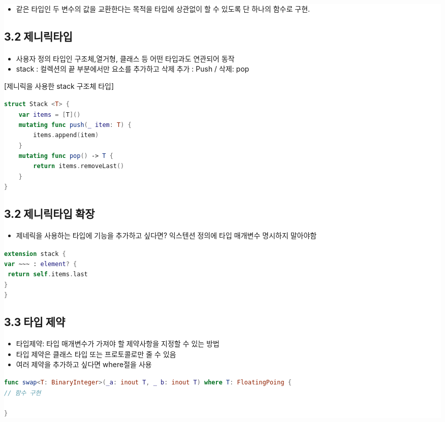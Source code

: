 - 같은 타입인 두 변수의 값을 교환한다는 목적을 타입에 상관없이 할 수 있도록 단 하나의 함수로 구현.

## 3.2 제니릭타입

- 사용자 정의 타입인 구조체,열거형, 클래스 등 어떤 타입과도 연관되어 동작
- stack : 컬렉션의 끝 부분에서만 요소를 추가하고 삭제 
추가 : Push / 삭제: pop

[제니릭을 사용한 stack 구조체 타입] 

```swift
struct Stack <T> {
    var items = [T]()
    mutating func push(_ item: T) {
        items.append(item)
    } 
    mutating func pop() -> T {
        return items.removeLast()
    }
}
```

## 3.2 제니릭타입  확장

- 제네릭을 사용하는 타입에 기능을 추가하고 싶다면? 익스텐션 정의에 타입 매개변수 명시하지 말아야함

```swift
extension stack {
var ~~~ : element? { 
 return self.items.last
} 
} 
```

## 3.3 타입 제약

- 타입제약: 타입 매개변수가 가져야 할 제약사항을 지정할 수 있는 방법
- 타입 제약은 클래스 타입 또는 프로토콜로만 줄 수 있음
- 여러 제약을 추가하고 싶다면 where절을 사용

```swift
func swap<T: BinaryInteger>(_a: inout T, _ b: inout T) where T: FloatingPoing { 
// 함수 구현 

}
```